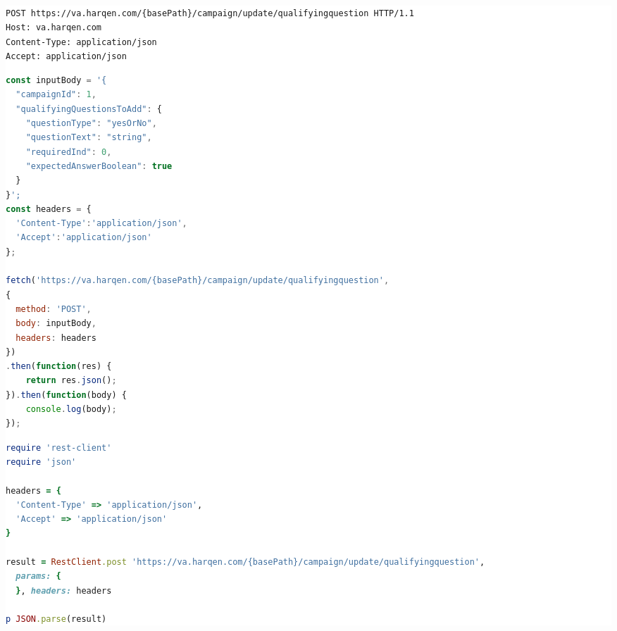 ```http
POST https://va.harqen.com/{basePath}/campaign/update/qualifyingquestion HTTP/1.1
Host: va.harqen.com
Content-Type: application/json
Accept: application/json

```

```javascript
const inputBody = '{
  "campaignId": 1,
  "qualifyingQuestionsToAdd": {
    "questionType": "yesOrNo",
    "questionText": "string",
    "requiredInd": 0,
    "expectedAnswerBoolean": true
  }
}';
const headers = {
  'Content-Type':'application/json',
  'Accept':'application/json'
};

fetch('https://va.harqen.com/{basePath}/campaign/update/qualifyingquestion',
{
  method: 'POST',
  body: inputBody,
  headers: headers
})
.then(function(res) {
    return res.json();
}).then(function(body) {
    console.log(body);
});

```

```ruby
require 'rest-client'
require 'json'

headers = {
  'Content-Type' => 'application/json',
  'Accept' => 'application/json'
}

result = RestClient.post 'https://va.harqen.com/{basePath}/campaign/update/qualifyingquestion',
  params: {
  }, headers: headers

p JSON.parse(result)

```
